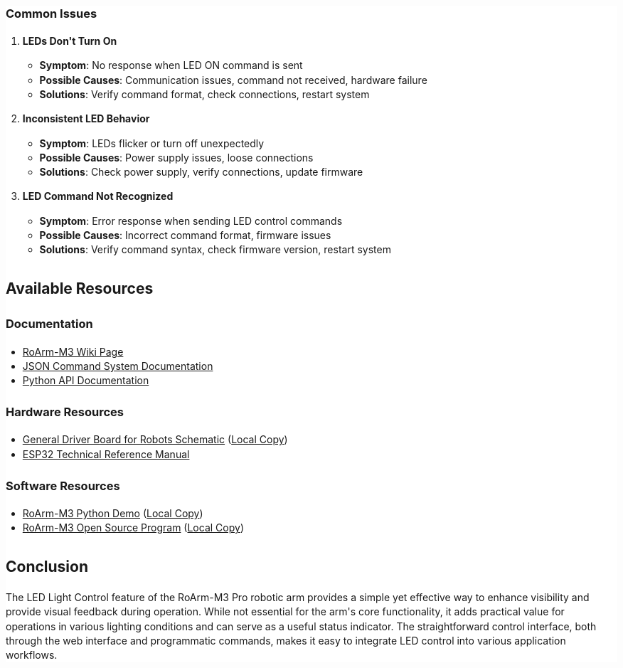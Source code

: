 ### Common Issues

1. **LEDs Don't Turn On**
   - **Symptom**: No response when LED ON command is sent
   - **Possible Causes**: Communication issues, command not received, hardware failure
   - **Solutions**: Verify command format, check connections, restart system

2. **Inconsistent LED Behavior**
   - **Symptom**: LEDs flicker or turn off unexpectedly
   - **Possible Causes**: Power supply issues, loose connections
   - **Solutions**: Check power supply, verify connections, update firmware

3. **LED Command Not Recognized**
   - **Symptom**: Error response when sending LED control commands
   - **Possible Causes**: Incorrect command format, firmware issues
   - **Solutions**: Verify command syntax, check firmware version, restart system

## Available Resources

### Documentation
- [RoArm-M3 Wiki Page](https://www.waveshare.com/wiki/RoArm-M3)
- [JSON Command System Documentation](./JSON_Command_System.md)
- [Python API Documentation](./Python_API.md)

### Hardware Resources
- [General Driver Board for Robots Schematic](https://files.waveshare.com/wiki/common/General_Driver_for_Robots_SCH.pdf) ([Local Copy](../hardware/main_control/ESP32-WROOM-32/datasheets/General_Driver_for_Robots_SCH.pdf))
- [ESP32 Technical Reference Manual](https://www.espressif.com/sites/default/files/documentation/esp32_technical_reference_manual_en.pdf)

### Software Resources
- [RoArm-M3 Python Demo](https://files.waveshare.com/wiki/RoArm-M3/RoArm-M3_Python.zip) ([Local Copy](../hardware/misc/misc/drivers/RoArm-M3_Python.zip))
- [RoArm-M3 Open Source Program](https://files.waveshare.com/wiki/RoArm-M3/RoArm-M3_Open_Source_Program.zip) ([Local Copy](../hardware/misc/misc/drivers/RoArm-M3_Open_Source_Program.zip))

## Conclusion

The LED Light Control feature of the RoArm-M3 Pro robotic arm provides a simple yet effective way to enhance visibility and provide visual feedback during operation. While not essential for the arm's core functionality, it adds practical value for operations in various lighting conditions and can serve as a useful status indicator. The straightforward control interface, both through the web interface and programmatic commands, makes it easy to integrate LED control into various application workflows.
